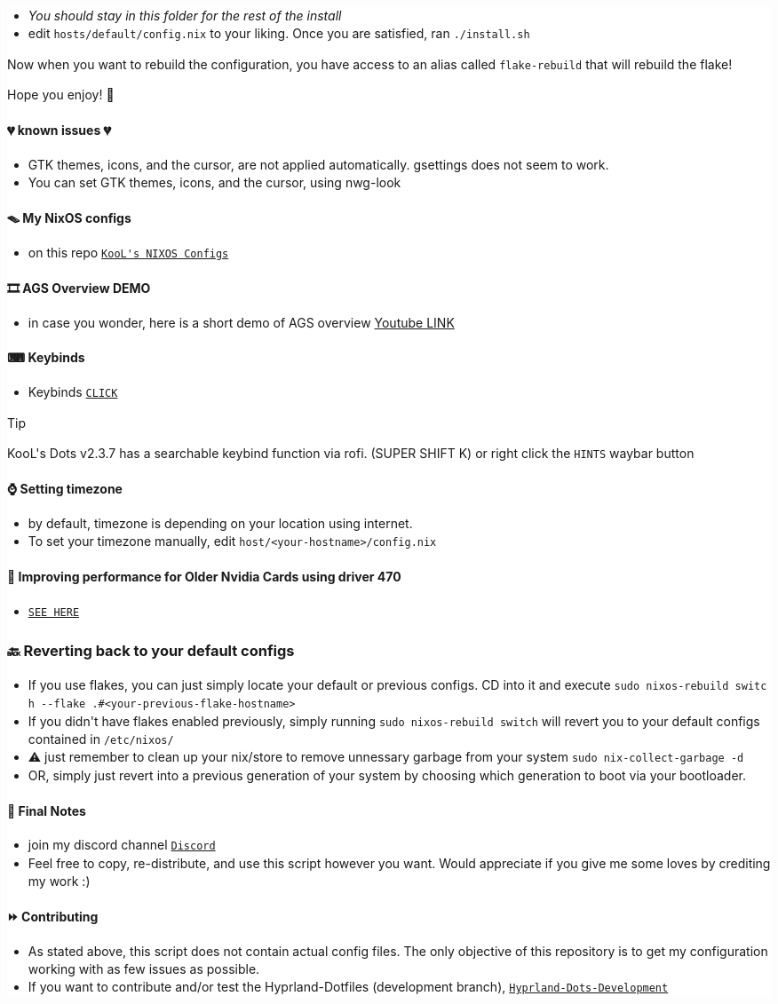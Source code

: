 - *You should stay in this folder for the rest of the install*
- edit `hosts/default/config.nix` to your liking. Once you are satisfied, ran `./install.sh`



Now when you want to rebuild the configuration, you have access to an alias called `flake-rebuild` that will rebuild the flake!

Hope you enjoy! 🎉

#### 💔 known issues 💔 
- GTK themes, icons, and the cursor, are not applied automatically. gsettings does not seem to work.
- You can set GTK themes, icons, and the cursor, using nwg-look


#### 🪤 My NixOS configs 
- on this repo [`KooL's NIXOS Configs`](https://github.com/JaKooLit/NixOS-configs)

#### 🎞️ AGS Overview DEMO
- in case you wonder, here is a short demo of AGS overview [Youtube LINK](https://youtu.be/zY5SLNPBJTs)

#### ⌨ Keybinds
- Keybinds [`CLICK`](https://github.com/JaKooLit/Hyprland-Dots/wiki/Keybinds)
> [!TIP]
> KooL's Dots v2.3.7 has a searchable keybind function via rofi. (SUPER SHIFT K) or right click the `HINTS` waybar button

#### ⌚ Setting timezone
- by default, timezone is depending on your location using internet. 
- To set your timezone manually, edit `host/<your-hostname>/config.nix`

#### 🫥 Improving performance for Older Nvidia Cards using driver 470
- [`SEE HERE`](https://github.com/JaKooLit/Hyprland-Dots/discussions/123#discussion-6035205)

### 🔙 Reverting back to your default configs
- If you use flakes, you can just simply locate your default or previous configs. CD into it and execute `sudo nixos-rebuild switch --flake .#<your-previous-flake-hostname>`
- If you didn't have flakes enabled previously, simply running `sudo nixos-rebuild switch` will revert you to your default configs contained in `/etc/nixos/` 
- ⚠️ just remember to clean up your nix/store to remove unnessary garbage from your system `sudo nix-collect-garbage -d`
- OR, simply just revert into a previous generation of your system by choosing which generation to boot via your bootloader.

#### 📒 Final Notes
- join my discord channel [`Discord`](https://discord.com/invite/9JEgZsfhex)
- Feel free to copy, re-distribute, and use this script however you want. Would appreciate if you give me some loves by crediting my work :)

#### ⏩ Contributing
- As stated above, this script does not contain actual config files. The only objective of this repository is to get my configuration working with as few issues as possible.
- If you want to contribute and/or test the Hyprland-Dotfiles (development branch), [`Hyprland-Dots-Development`](https://github.com/JaKooLit/Hyprland-Dots/tree/development) 
